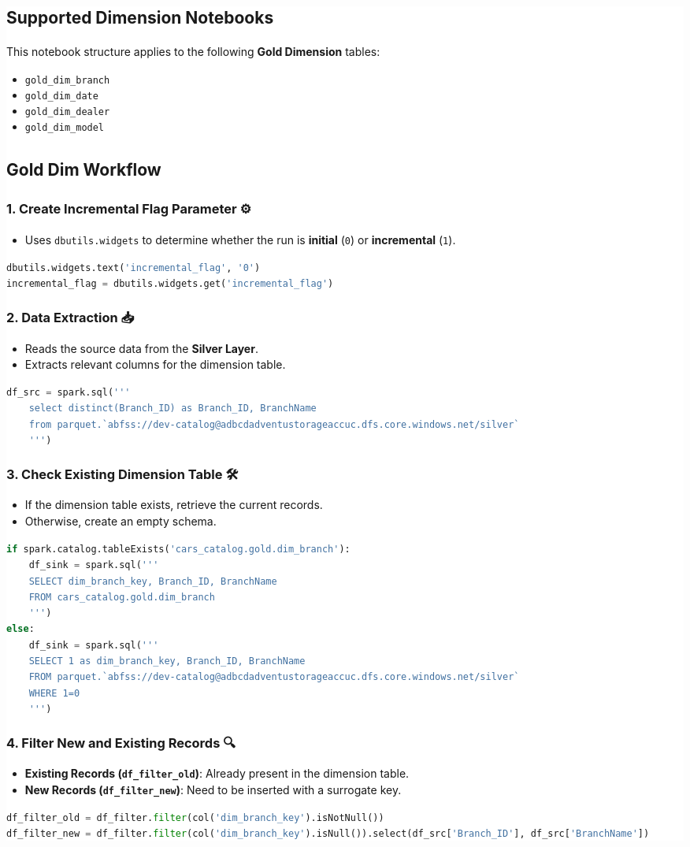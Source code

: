 ## Supported Dimension Notebooks
This notebook structure applies to the following **Gold Dimension** tables:
- `gold_dim_branch`
- `gold_dim_date`
- `gold_dim_dealer`
- `gold_dim_model`

## Gold Dim Workflow
### 1. Create Incremental Flag Parameter ⚙️
- Uses `dbutils.widgets` to determine whether the run is **initial** (`0`) or **incremental** (`1`).

```python
dbutils.widgets.text('incremental_flag', '0')
incremental_flag = dbutils.widgets.get('incremental_flag')
```

### 2. Data Extraction 📥
- Reads the source data from the **Silver Layer**.
- Extracts relevant columns for the dimension table.

```python
df_src = spark.sql('''
    select distinct(Branch_ID) as Branch_ID, BranchName
    from parquet.`abfss://dev-catalog@adbcdadventustorageaccuc.dfs.core.windows.net/silver`
    ''')
```

### 3. Check Existing Dimension Table 🛠️
- If the dimension table exists, retrieve the current records.
- Otherwise, create an empty schema.

```python
if spark.catalog.tableExists('cars_catalog.gold.dim_branch'):
    df_sink = spark.sql('''
    SELECT dim_branch_key, Branch_ID, BranchName
    FROM cars_catalog.gold.dim_branch
    ''')
else:
    df_sink = spark.sql('''
    SELECT 1 as dim_branch_key, Branch_ID, BranchName
    FROM parquet.`abfss://dev-catalog@adbcdadventustorageaccuc.dfs.core.windows.net/silver`
    WHERE 1=0
    ''')
```

### 4. Filter New and Existing Records 🔍
- **Existing Records (`df_filter_old`)**: Already present in the dimension table.
- **New Records (`df_filter_new`)**: Need to be inserted with a surrogate key.

```python
df_filter_old = df_filter.filter(col('dim_branch_key').isNotNull())
df_filter_new = df_filter.filter(col('dim_branch_key').isNull()).select(df_src['Branch_ID'], df_src['BranchName'])
```
